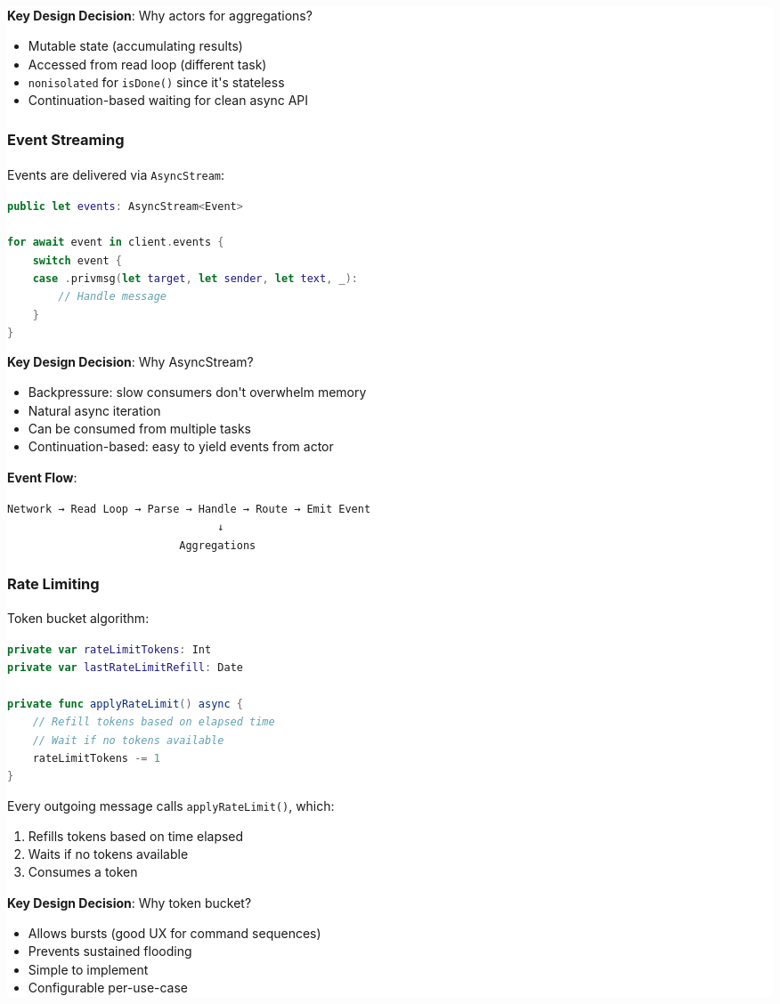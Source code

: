 **Key Design Decision**: Why actors for aggregations?
- Mutable state (accumulating results)
- Accessed from read loop (different task)
- `nonisolated` for `isDone()` since it's stateless
- Continuation-based waiting for clean async API

### Event Streaming

Events are delivered via `AsyncStream`:

```swift
public let events: AsyncStream<Event>

for await event in client.events {
    switch event {
    case .privmsg(let target, let sender, let text, _):
        // Handle message
    }
}
```

**Key Design Decision**: Why AsyncStream?
- Backpressure: slow consumers don't overwhelm memory
- Natural async iteration
- Can be consumed from multiple tasks
- Continuation-based: easy to yield events from actor

**Event Flow**:
```
Network → Read Loop → Parse → Handle → Route → Emit Event
                                 ↓
                           Aggregations
```

### Rate Limiting

Token bucket algorithm:

```swift
private var rateLimitTokens: Int
private var lastRateLimitRefill: Date

private func applyRateLimit() async {
    // Refill tokens based on elapsed time
    // Wait if no tokens available
    rateLimitTokens -= 1
}
```

Every outgoing message calls `applyRateLimit()`, which:
1. Refills tokens based on time elapsed
2. Waits if no tokens available
3. Consumes a token

**Key Design Decision**: Why token bucket?
- Allows bursts (good UX for command sequences)
- Prevents sustained flooding
- Simple to implement
- Configurable per-use-case
